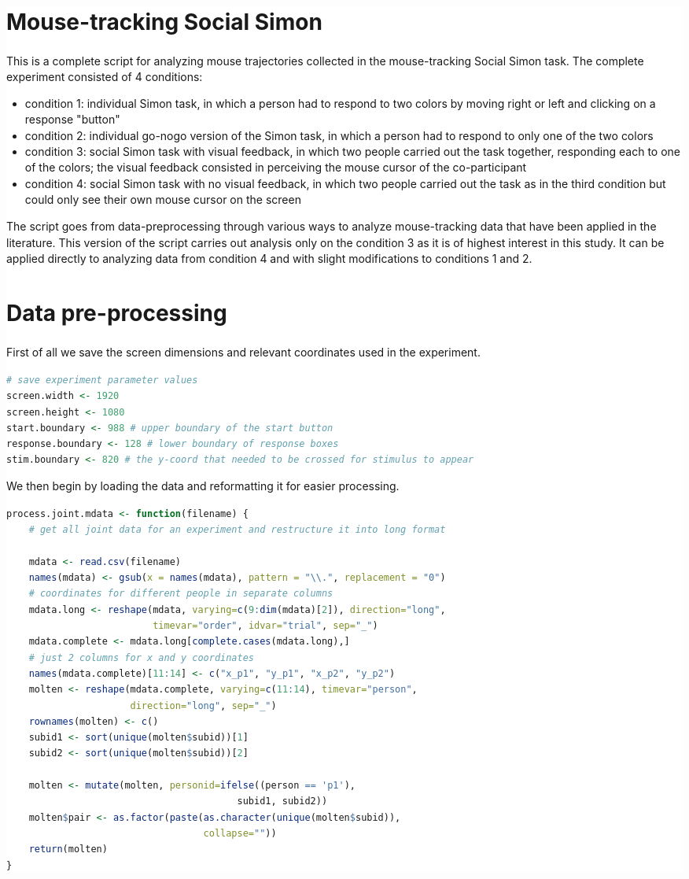 # Mouse-tracking Social Simon



This is a complete script for analyzing mouse trajectories collected in the
mouse-tracking Social Simon task. The complete experiment consisted of 4 conditions:

* condition 1: individual Simon task, in which a person had to respond to two colors by moving
right or left and clicking on a response "button"
* condition 2: individual go-nogo version of the Simon task, in which a person had to respond
to only one of the two colors
* condition 3: social Simon task with visual feedback, in which two people carried out the task
together, responding each to one of the colors; the visual feedback consisted in
perceiving the mouse cursor of the co-participant
* condition 4: social Simon task with no visual feedback, in which two people carried out
the task as in the third condition but could only see their own mouse cursor
on the screen

The script goes from data-preprocessing through various ways to analyze mouse-tracking
data that have been applied in the literature. This version of the script
carries out analysis only on the condition 3 as it is of highest interest in this
study. It can be applied directly to analyzing data from condition 4 and with slight
modifications to conditions 1 and 2.


# Data pre-processing

First of all we save the screen dimensions and relevant coordinates used in the experiment.


```r
# save experiment parameter values
screen.width <- 1920
screen.height <- 1080
start.boundary <- 988 # upper boundary of the start button
response.boundary <- 128 # lower boundary of response boxes
stim.boundary <- 820 # the y-coord that needed to be crossed for stimulus to appear
```

We then begin by loading the data and reformatting it for easier processing.


```r
process.joint.mdata <- function(filename) {
    # get all joint data for an experiment and restructure it into long format
    
    mdata <- read.csv(filename)
    names(mdata) <- gsub(x = names(mdata), pattern = "\\.", replacement = "0")
    # coordinates for different people in separate columns
    mdata.long <- reshape(mdata, varying=c(9:dim(mdata)[2]), direction="long", 
                          timevar="order", idvar="trial", sep="_")
    mdata.complete <- mdata.long[complete.cases(mdata.long),]
    # just 2 columns for x and y coordinates
    names(mdata.complete)[11:14] <- c("x_p1", "y_p1", "x_p2", "y_p2")
    molten <- reshape(mdata.complete, varying=c(11:14), timevar="person", 
                      direction="long", sep="_")
    rownames(molten) <- c()
    subid1 <- sort(unique(molten$subid))[1]
    subid2 <- sort(unique(molten$subid))[2]
    
    molten <- mutate(molten, personid=ifelse((person == 'p1'),
                                         subid1, subid2))
    molten$pair <- as.factor(paste(as.character(unique(molten$subid)), 
                                   collapse=""))
    return(molten)
}

```